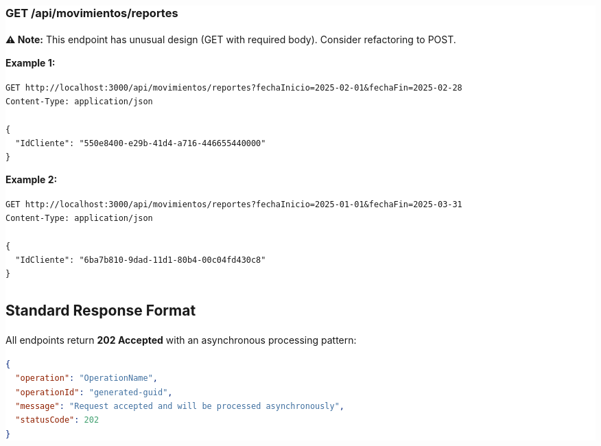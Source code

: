 ### GET /api/movimientos/reportes

**⚠️ Note:** This endpoint has unusual design (GET with required body). Consider refactoring to POST.

**Example 1:**

```http
GET http://localhost:3000/api/movimientos/reportes?fechaInicio=2025-02-01&fechaFin=2025-02-28
Content-Type: application/json

{
  "IdCliente": "550e8400-e29b-41d4-a716-446655440000"
}
```

**Example 2:**

```http
GET http://localhost:3000/api/movimientos/reportes?fechaInicio=2025-01-01&fechaFin=2025-03-31
Content-Type: application/json

{
  "IdCliente": "6ba7b810-9dad-11d1-80b4-00c04fd430c8"
}
```

## Standard Response Format

All endpoints return **202 Accepted** with an asynchronous processing pattern:

```json
{
  "operation": "OperationName",
  "operationId": "generated-guid",
  "message": "Request accepted and will be processed asynchronously",
  "statusCode": 202
}
```
